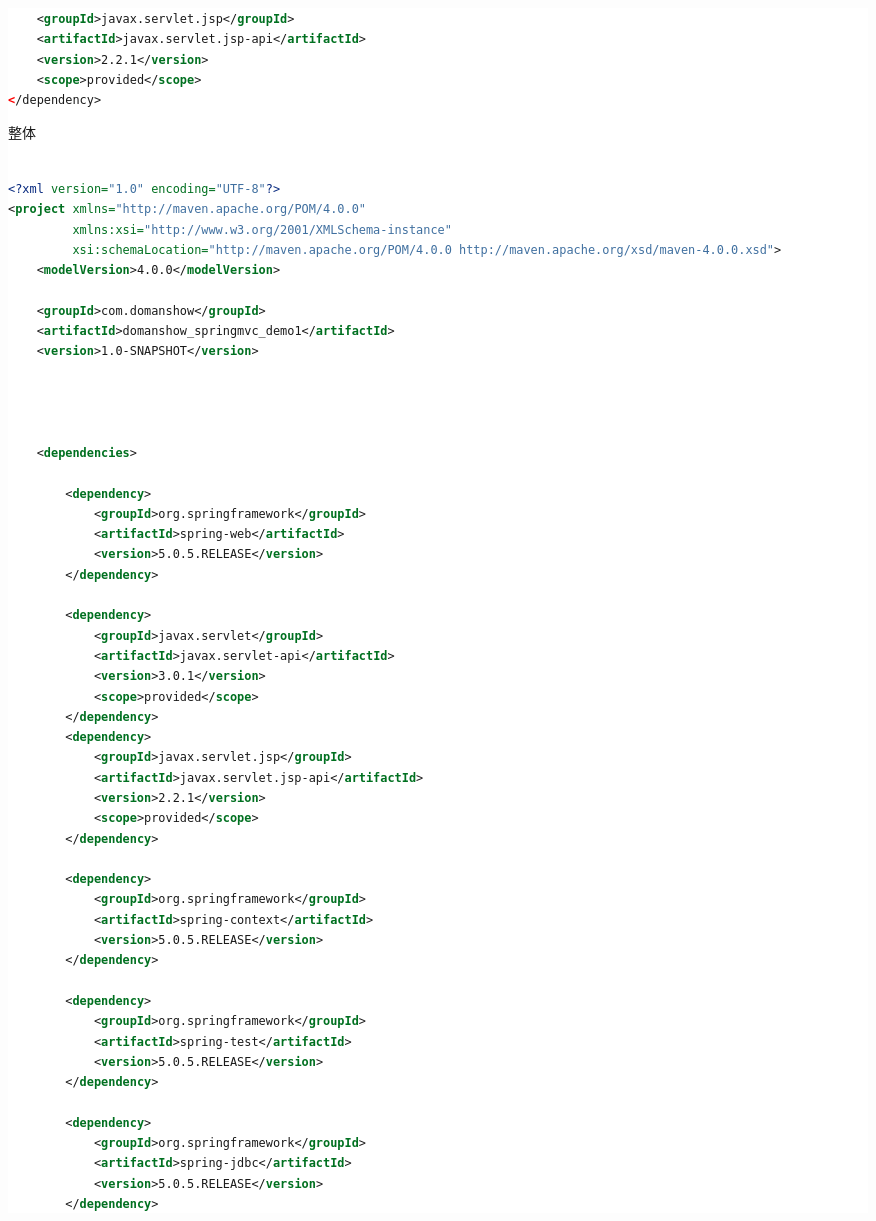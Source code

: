 ```xml
    <groupId>javax.servlet.jsp</groupId>
    <artifactId>javax.servlet.jsp-api</artifactId>
    <version>2.2.1</version>
    <scope>provided</scope>
</dependency>

```

整体
```xml

<?xml version="1.0" encoding="UTF-8"?>
<project xmlns="http://maven.apache.org/POM/4.0.0"
         xmlns:xsi="http://www.w3.org/2001/XMLSchema-instance"
         xsi:schemaLocation="http://maven.apache.org/POM/4.0.0 http://maven.apache.org/xsd/maven-4.0.0.xsd">
    <modelVersion>4.0.0</modelVersion>

    <groupId>com.domanshow</groupId>
    <artifactId>domanshow_springmvc_demo1</artifactId>
    <version>1.0-SNAPSHOT</version>




    <dependencies>

        <dependency>
            <groupId>org.springframework</groupId>
            <artifactId>spring-web</artifactId>
            <version>5.0.5.RELEASE</version>
        </dependency>

        <dependency>
            <groupId>javax.servlet</groupId>
            <artifactId>javax.servlet-api</artifactId>
            <version>3.0.1</version>
            <scope>provided</scope>
        </dependency>
        <dependency>
            <groupId>javax.servlet.jsp</groupId>
            <artifactId>javax.servlet.jsp-api</artifactId>
            <version>2.2.1</version>
            <scope>provided</scope>
        </dependency>

        <dependency>
            <groupId>org.springframework</groupId>
            <artifactId>spring-context</artifactId>
            <version>5.0.5.RELEASE</version>
        </dependency>

        <dependency>
            <groupId>org.springframework</groupId>
            <artifactId>spring-test</artifactId>
            <version>5.0.5.RELEASE</version>
        </dependency>

        <dependency>
            <groupId>org.springframework</groupId>
            <artifactId>spring-jdbc</artifactId>
            <version>5.0.5.RELEASE</version>
        </dependency>

```